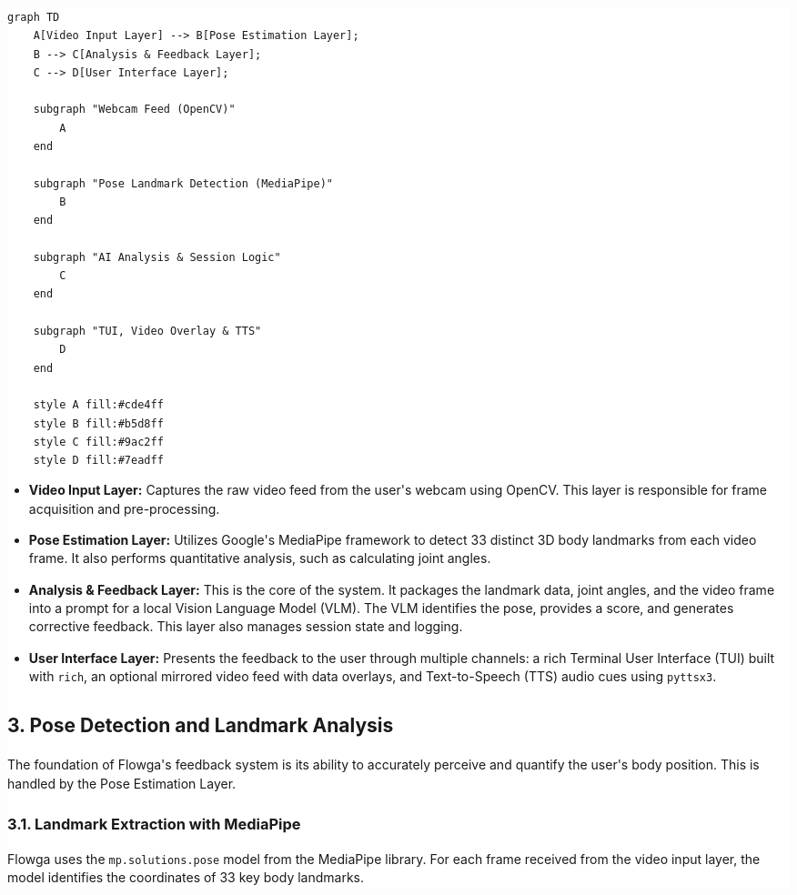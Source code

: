 ```
graph TD
    A[Video Input Layer] --> B[Pose Estimation Layer];
    B --> C[Analysis & Feedback Layer];
    C --> D[User Interface Layer];

    subgraph "Webcam Feed (OpenCV)"
        A
    end

    subgraph "Pose Landmark Detection (MediaPipe)"
        B
    end

    subgraph "AI Analysis & Session Logic"
        C
    end

    subgraph "TUI, Video Overlay & TTS"
        D
    end

    style A fill:#cde4ff
    style B fill:#b5d8ff
    style C fill:#9ac2ff
    style D fill:#7eadff
```

- **Video Input Layer:** Captures the raw video feed from the user's webcam using OpenCV. This layer is responsible for frame acquisition and pre-processing.
    
- **Pose Estimation Layer:** Utilizes Google's MediaPipe framework to detect 33 distinct 3D body landmarks from each video frame. It also performs quantitative analysis, such as calculating joint angles.
    
- **Analysis & Feedback Layer:** This is the core of the system. It packages the landmark data, joint angles, and the video frame into a prompt for a local Vision Language Model (VLM). The VLM identifies the pose, provides a score, and generates corrective feedback. This layer also manages session state and logging.
    
- **User Interface Layer:** Presents the feedback to the user through multiple channels: a rich Terminal User Interface (TUI) built with `rich`, an optional mirrored video feed with data overlays, and Text-to-Speech (TTS) audio cues using `pyttsx3`.
    

## 3. Pose Detection and Landmark Analysis

The foundation of Flowga's feedback system is its ability to accurately perceive and quantify the user's body position. This is handled by the Pose Estimation Layer.

### 3.1. Landmark Extraction with MediaPipe

Flowga uses the `mp.solutions.pose` model from the MediaPipe library. For each frame received from the video input layer, the model identifies the coordinates of 33 key body landmarks.
